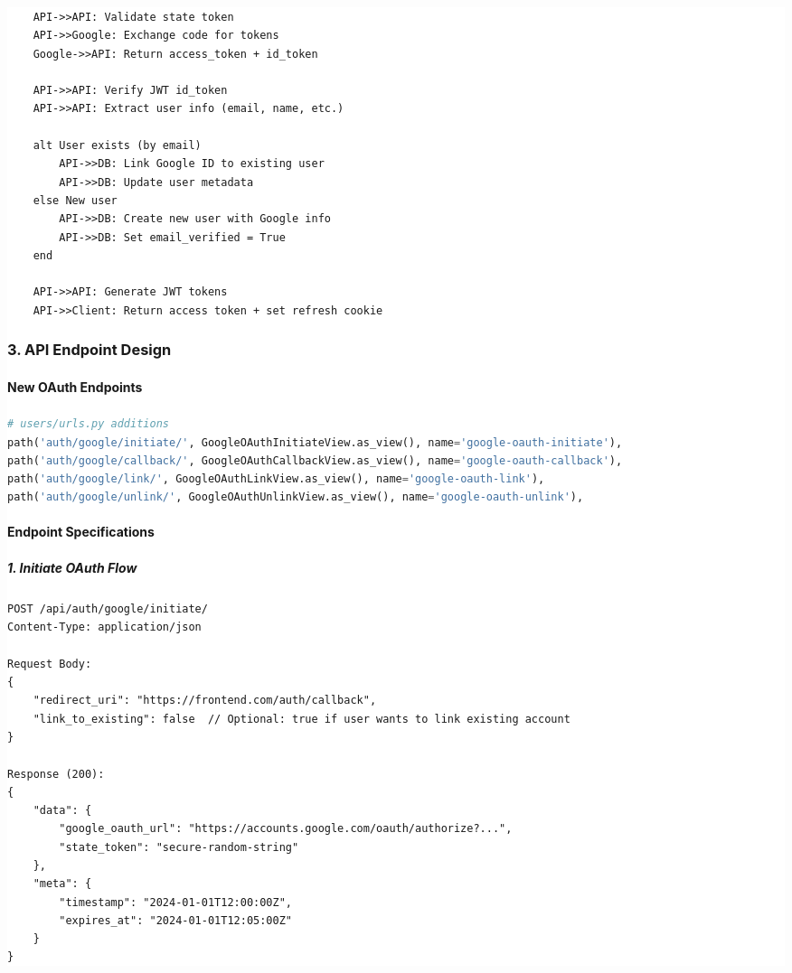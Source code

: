 ```mermaid
    API->>API: Validate state token
    API->>Google: Exchange code for tokens
    Google->>API: Return access_token + id_token
    
    API->>API: Verify JWT id_token
    API->>API: Extract user info (email, name, etc.)
    
    alt User exists (by email)
        API->>DB: Link Google ID to existing user
        API->>DB: Update user metadata
    else New user
        API->>DB: Create new user with Google info
        API->>DB: Set email_verified = True
    end
    
    API->>API: Generate JWT tokens
    API->>Client: Return access token + set refresh cookie
```

### 3. API Endpoint Design

#### New OAuth Endpoints
```python
# users/urls.py additions
path('auth/google/initiate/', GoogleOAuthInitiateView.as_view(), name='google-oauth-initiate'),
path('auth/google/callback/', GoogleOAuthCallbackView.as_view(), name='google-oauth-callback'),
path('auth/google/link/', GoogleOAuthLinkView.as_view(), name='google-oauth-link'),
path('auth/google/unlink/', GoogleOAuthUnlinkView.as_view(), name='google-oauth-unlink'),
```

#### Endpoint Specifications

##### 1. Initiate OAuth Flow
```
POST /api/auth/google/initiate/
Content-Type: application/json

Request Body:
{
    "redirect_uri": "https://frontend.com/auth/callback",
    "link_to_existing": false  // Optional: true if user wants to link existing account
}

Response (200):
{
    "data": {
        "google_oauth_url": "https://accounts.google.com/oauth/authorize?...",
        "state_token": "secure-random-string"
    },
    "meta": {
        "timestamp": "2024-01-01T12:00:00Z",
        "expires_at": "2024-01-01T12:05:00Z"
    }
}
```
